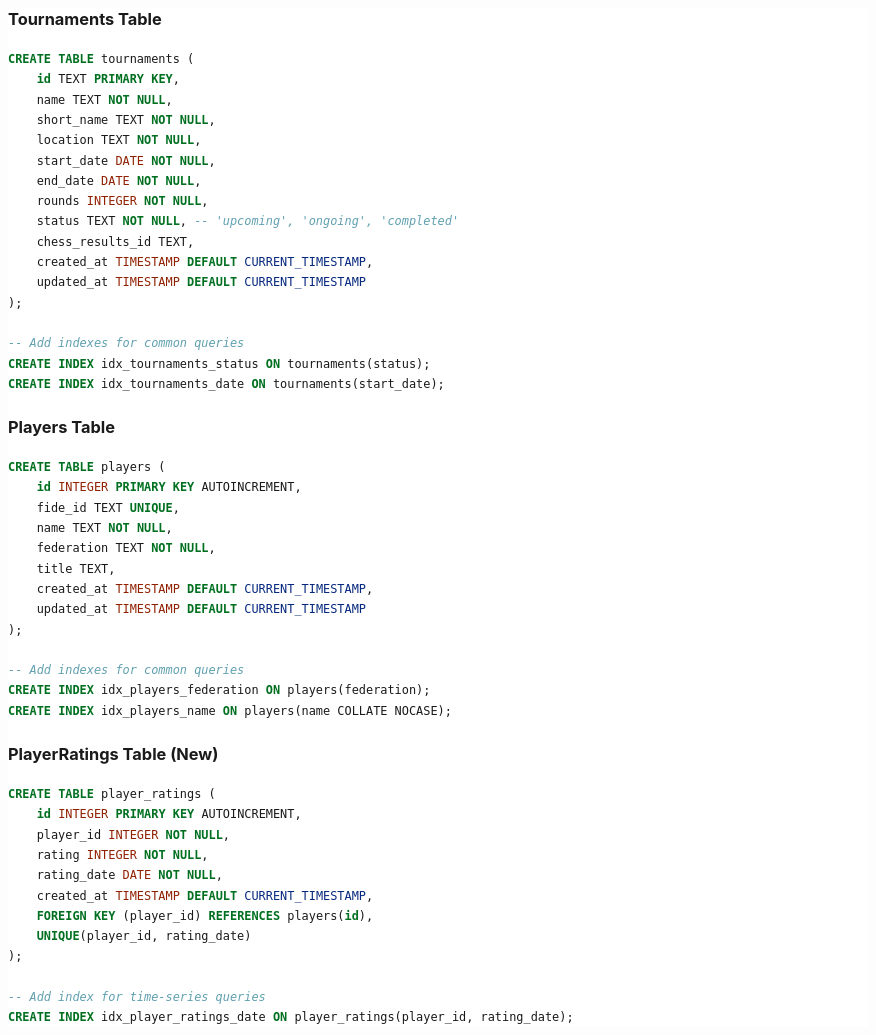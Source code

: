 ### Tournaments Table
```sql
CREATE TABLE tournaments (
    id TEXT PRIMARY KEY,
    name TEXT NOT NULL,
    short_name TEXT NOT NULL,
    location TEXT NOT NULL,
    start_date DATE NOT NULL,
    end_date DATE NOT NULL,
    rounds INTEGER NOT NULL,
    status TEXT NOT NULL, -- 'upcoming', 'ongoing', 'completed'
    chess_results_id TEXT,
    created_at TIMESTAMP DEFAULT CURRENT_TIMESTAMP,
    updated_at TIMESTAMP DEFAULT CURRENT_TIMESTAMP
);

-- Add indexes for common queries
CREATE INDEX idx_tournaments_status ON tournaments(status);
CREATE INDEX idx_tournaments_date ON tournaments(start_date);
```

### Players Table
```sql
CREATE TABLE players (
    id INTEGER PRIMARY KEY AUTOINCREMENT,
    fide_id TEXT UNIQUE,
    name TEXT NOT NULL,
    federation TEXT NOT NULL,
    title TEXT,
    created_at TIMESTAMP DEFAULT CURRENT_TIMESTAMP,
    updated_at TIMESTAMP DEFAULT CURRENT_TIMESTAMP
);

-- Add indexes for common queries
CREATE INDEX idx_players_federation ON players(federation);
CREATE INDEX idx_players_name ON players(name COLLATE NOCASE);
```

### PlayerRatings Table (New)
```sql
CREATE TABLE player_ratings (
    id INTEGER PRIMARY KEY AUTOINCREMENT,
    player_id INTEGER NOT NULL,
    rating INTEGER NOT NULL,
    rating_date DATE NOT NULL,
    created_at TIMESTAMP DEFAULT CURRENT_TIMESTAMP,
    FOREIGN KEY (player_id) REFERENCES players(id),
    UNIQUE(player_id, rating_date)
);

-- Add index for time-series queries
CREATE INDEX idx_player_ratings_date ON player_ratings(player_id, rating_date);
```
